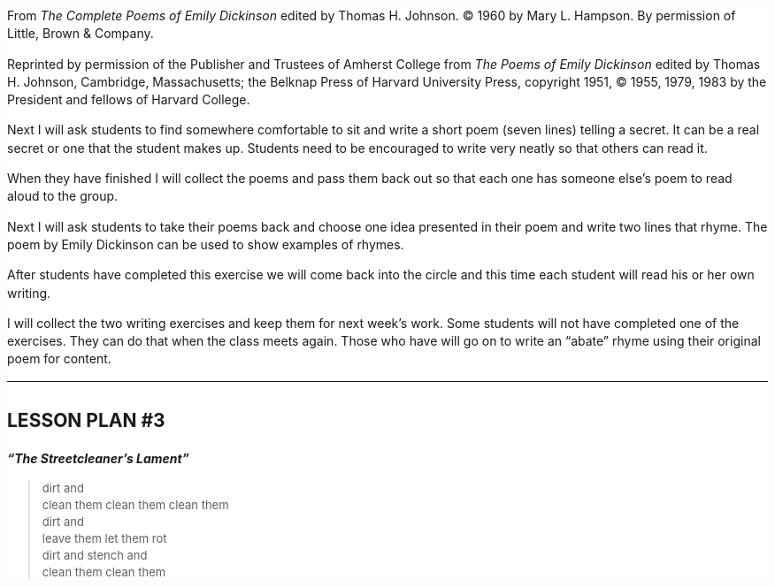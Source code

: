   From
  <i>
   The Complete Poems of Emily Dickinson
  </i>
  edited by Thomas H. Johnson. © 1960 by Mary L. Hampson. By permission of Little, Brown &amp; Company.
 </p>
 <p>
  Reprinted by permission of the Publisher and Trustees of Amherst College from
  <i>
   The Poems of Emily Dickinson
  </i>
  edited by Thomas H. Johnson, Cambridge, Massachusetts; the Belknap Press of Harvard University Press, copyright 1951, © 1955, 1979, 1983 by the President and fellows of Harvard College.
 </p>
<p>
  Next I will ask students to find somewhere comfortable to sit and write a short poem (seven lines) telling a secret. It can be a real secret or one that the student makes up. Students need to be encouraged to write very neatly so that others can read it.
 </p>
 <p>
  When they have finished I will collect the poems and pass them back out so that each one has someone else’s poem to read aloud to the group.
 </p>
 <p>
  Next I will ask students to take their poems back and choose one idea presented in their poem and write two lines that rhyme. The poem by Emily Dickinson can be used to show examples of rhymes.
 </p>
 <p>
  After students have completed this exercise we will come back into the circle and this time each student will read his or her own writing.
 </p>
 <p>
  I will collect the two writing exercises and keep them for next week’s work. Some students will not have completed one of the exercises. They can do that when the class meets again. Those who have will go on to write an “abate” rhyme using their original poem for content.
 </p>
<hr/>
 <h2>
  LESSON PLAN #3
 </h2>
 <p>
  <b>
   <i>
    “The Streetcleaner’s Lament”
   </i>
  </b>
  <br/>
 </p>
 <blockquote>
  <dl>
   <font size="-1">
    <dt>
     dirt and
     <dt>
      clean them clean them clean them
      <dt>
       dirt and
       <dt>
        leave them let them rot
        <dt>
         dirt and stench and
         <dt>
          clean them clean them